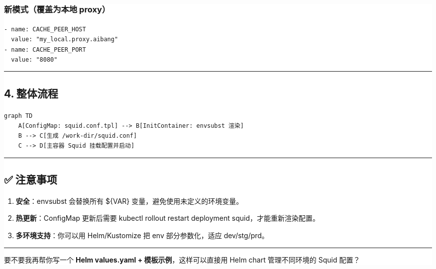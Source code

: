### **新模式（覆盖为本地 proxy）**

```
- name: CACHE_PEER_HOST
  value: "my_local.proxy.aibang"
- name: CACHE_PEER_PORT
  value: "8080"
```

---

## **4. 整体流程**

```mermaid
graph TD
    A[ConfigMap: squid.conf.tpl] --> B[InitContainer: envsubst 渲染]
    B --> C[生成 /work-dir/squid.conf]
    C --> D[主容器 Squid 挂载配置并启动]
```

---

## **✅ 注意事项**

1. **安全**：envsubst 会替换所有 ${VAR} 变量，避免使用未定义的环境变量。
    
2. **热更新**：ConfigMap 更新后需要 kubectl rollout restart deployment squid，才能重新渲染配置。
    
3. **多环境支持**：你可以用 Helm/Kustomize 把 env 部分参数化，适应 dev/stg/prd。
    

---

要不要我再帮你写一个 **Helm values.yaml + 模板示例**，这样可以直接用 Helm chart 管理不同环境的 Squid 配置？
